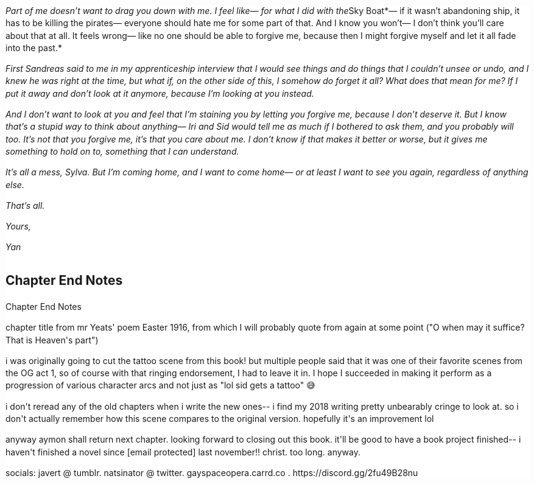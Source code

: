 *Part of me doesn’t want to drag you down with me\. I feel like— for what I did with the*Sky Boat*— if it wasn’t abandoning ship, it has to be killing the pirates— everyone should hate me for some part of that\. And I know you won’t— I don’t think you’ll care about that at all\. It feels wrong— like no one should be able to forgive me, because then I might forgive myself and let it all fade into the past\.*

*First Sandreas said to me in my apprenticeship interview that I would see things and do things that I couldn’t unsee or undo, and I knew he was right at the time, but what if, on the other side of this, I somehow do forget it all? What does that mean for me? If I put it away and don’t look at it anymore, because I’m looking at you instead\.*

*And I don’t want to look at you and feel that I’m staining you by letting you forgive me, because I don’t deserve it\. But I know that’s a stupid way to think about anything— Iri and Sid would tell me as much if I bothered to ask them, and you probably will too\. It’s not that you forgive me, it’s that you care about me\. I don’t know if that makes it better or worse, but it gives me something to hold on to, something that I can understand\.*

*It’s all a mess, Sylva\. But I’m coming home, and I want to come home— or at least I want to see you again, regardless of anything else\.*

*That’s all\.*

*Yours,*

*Yan*

## Chapter End Notes

Chapter End Notes

chapter title from mr Yeats' poem Easter 1916, from which I will probably quote from again at some point \("O when may it suffice? That is Heaven's part"\)

i was originally going to cut the tattoo scene from this book\! but multiple people said that it was one of their favorite scenes from the OG act 1, so of course with that ringing endorsement, I had to leave it in\. I hope I succeeded in making it perform as a progression of various character arcs and not just as "lol sid gets a tattoo" 😅

i don't reread any of the old chapters when i write the new ones\-\- i find my 2018 writing pretty unbearably cringe to look at\. so i don't actually remember how this scene compares to the original version\. hopefully it's an improvement lol

anyway aymon shall return next chapter\. looking forward to closing out this book\. it'll be good to have a book project finished\-\- i haven't finished a novel since \[email protected\] last november\!\! christ\. too long\. anyway\.

socials: javert @ tumblr\. natsinator @ twitter\. gayspaceopera\.carrd\.co \.  https://discord\.gg/2fu49B28nu

